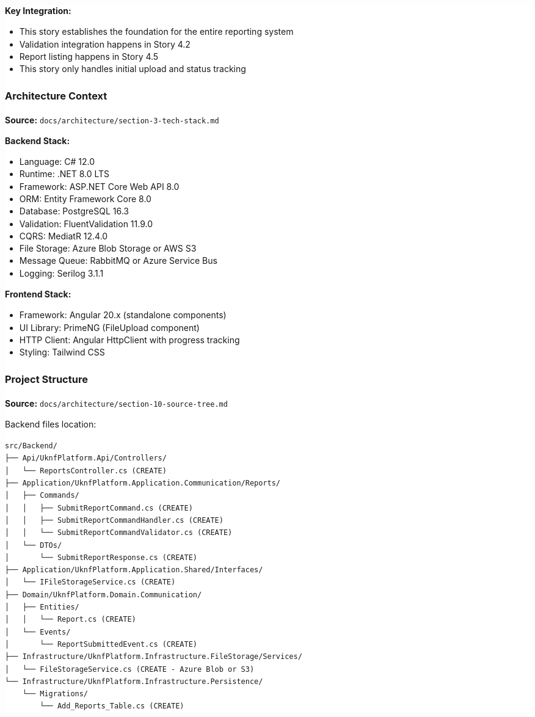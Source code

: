 **Key Integration:**
- This story establishes the foundation for the entire reporting system
- Validation integration happens in Story 4.2
- Report listing happens in Story 4.5
- This story only handles initial upload and status tracking

### Architecture Context

**Source:** `docs/architecture/section-3-tech-stack.md`

**Backend Stack:**
- Language: C# 12.0
- Runtime: .NET 8.0 LTS
- Framework: ASP.NET Core Web API 8.0
- ORM: Entity Framework Core 8.0
- Database: PostgreSQL 16.3
- Validation: FluentValidation 11.9.0
- CQRS: MediatR 12.4.0
- File Storage: Azure Blob Storage or AWS S3
- Message Queue: RabbitMQ or Azure Service Bus
- Logging: Serilog 3.1.1

**Frontend Stack:**
- Framework: Angular 20.x (standalone components)
- UI Library: PrimeNG (FileUpload component)
- HTTP Client: Angular HttpClient with progress tracking
- Styling: Tailwind CSS

### Project Structure

**Source:** `docs/architecture/section-10-source-tree.md`

Backend files location:
```
src/Backend/
├── Api/UknfPlatform.Api/Controllers/
│   └── ReportsController.cs (CREATE)
├── Application/UknfPlatform.Application.Communication/Reports/
│   ├── Commands/
│   │   ├── SubmitReportCommand.cs (CREATE)
│   │   ├── SubmitReportCommandHandler.cs (CREATE)
│   │   └── SubmitReportCommandValidator.cs (CREATE)
│   └── DTOs/
│       └── SubmitReportResponse.cs (CREATE)
├── Application/UknfPlatform.Application.Shared/Interfaces/
│   └── IFileStorageService.cs (CREATE)
├── Domain/UknfPlatform.Domain.Communication/
│   ├── Entities/
│   │   └── Report.cs (CREATE)
│   └── Events/
│       └── ReportSubmittedEvent.cs (CREATE)
├── Infrastructure/UknfPlatform.Infrastructure.FileStorage/Services/
│   └── FileStorageService.cs (CREATE - Azure Blob or S3)
└── Infrastructure/UknfPlatform.Infrastructure.Persistence/
    └── Migrations/
        └── Add_Reports_Table.cs (CREATE)
```
